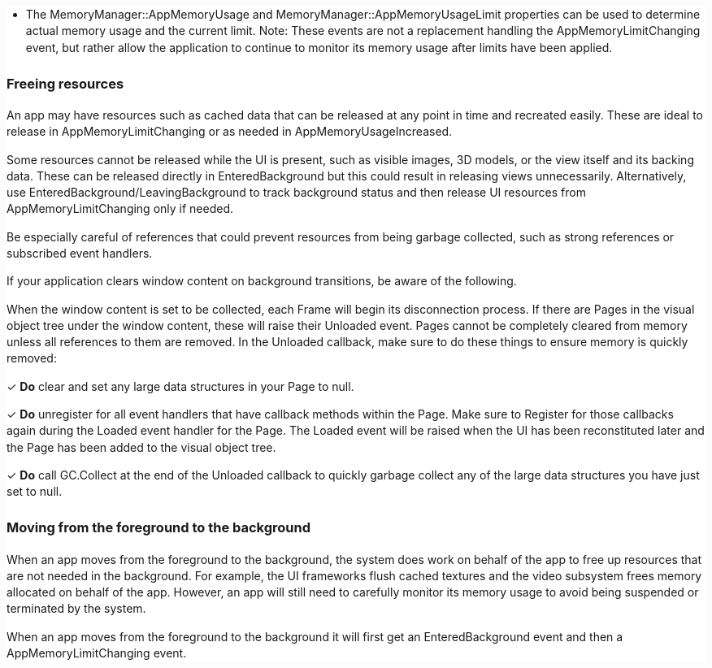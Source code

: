  - The MemoryManager::AppMemoryUsage and MemoryManager::AppMemoryUsageLimit
   properties can be used to determine actual memory usage and the current
   limit. Note: These events are not a replacement handling the
   AppMemoryLimitChanging event, but rather allow the application to continue
   to monitor its memory usage after limits have been applied.

### Freeing resources

An app may have resources such as cached data that can be released at any point
in time and recreated easily. These are ideal to release in
AppMemoryLimitChanging or as needed in AppMemoryUsageIncreased.

Some resources cannot be released while the UI is present, such as visible
images, 3D models, or the view itself and its backing data. These can be
released directly in EnteredBackground but this could result in releasing
views unnecessarily. Alternatively, use EnteredBackground/LeavingBackground
to track background status and then release UI resources from
AppMemoryLimitChanging only if needed.

Be especially careful of references that could prevent resources from being
garbage collected, such as strong references or subscribed event handlers.

If your application clears window content on background transitions, be aware
of the following.

When the window content is set to be collected, each Frame will begin its
disconnection process. If there are Pages in the visual object tree under the
window content, these will raise their Unloaded event. Pages cannot be
completely cleared from memory unless all references to them are removed. In the
Unloaded callback, make sure to do these things to ensure memory is quickly
removed:

 ✓ **Do** clear and set any large data structures in your Page to null.

 ✓ **Do** unregister for all event handlers that have callback methods within
   the Page. Make sure to Register for those callbacks again during the Loaded
   event handler for the Page. The Loaded event will be raised when the UI has
   been reconstituted later and the Page has been added to the visual object
   tree.

 ✓ **Do** call GC.Collect at the end of the Unloaded callback to quickly garbage
   collect any of the large data structures you have just set to null.

### Moving from the foreground to the background

When an app moves from the foreground to the background, the system does work on
behalf of the app to free up resources that are not needed in the background.
For example, the UI frameworks flush cached textures and the video subsystem
frees memory allocated on behalf of the app. However, an app will still need to
carefully monitor its memory usage to avoid being suspended or terminated by the
system.

When an app moves from the foreground to the background it will first get an
EnteredBackground event and then a AppMemoryLimitChanging event.
